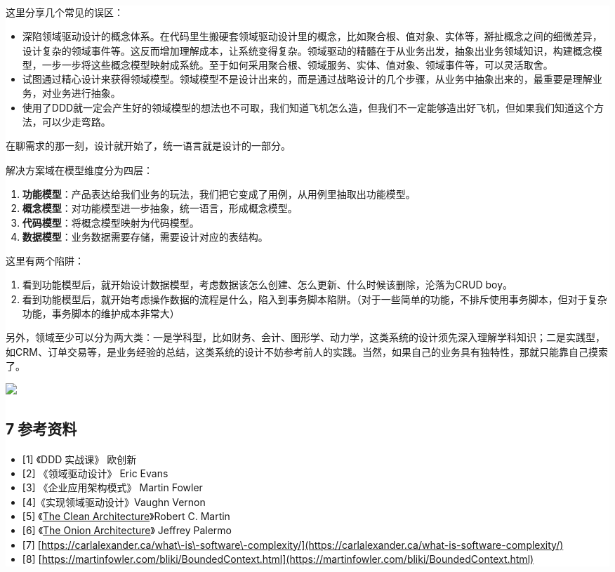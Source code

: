 
这里分享几个常见的误区：



* 深陷领域驱动设计的概念体系。在代码里生搬硬套领域驱动设计里的概念，比如聚合根、值对象、实体等，掰扯概念之间的细微差异，设计复杂的领域事件等。这反而增加理解成本，让系统变得复杂。领域驱动的精髓在于从业务出发，抽象出业务领域知识，构建概念模型，一步一步将这些概念模型映射成系统。至于如何采用聚合根、领域服务、实体、值对象、领域事件等，可以灵活取舍。
* 试图通过精心设计来获得领域模型。领域模型不是设计出来的，而是通过战略设计的几个步骤，从业务中抽象出来的，最重要是理解业务，对业务进行抽象。
* 使用了DDD就一定会产生好的领域模型的想法也不可取，我们知道飞机怎么造，但我们不一定能够造出好飞机，但如果我们知道这个方法，可以少走弯路。 


在聊需求的那一刻，设计就开始了，统一语言就是设计的一部分。



解决方案域在模型维度分为四层：



1. **功能模型**：产品表达给我们业务的玩法，我们把它变成了用例，从用例里抽取出功能模型。
2. **概念模型**：对功能模型进一步抽象，统一语言，形成概念模型。
3. **代码模型**：将概念模型映射为代码模型。
4. **数据模型**：业务数据需要存储，需要设计对应的表结构。


这里有两个陷阱：



1. 看到功能模型后，就开始设计数据模型，考虑数据该怎么创建、怎么更新、什么时候该删除，沦落为CRUD boy。
2. 看到功能模型后，就开始考虑操作数据的流程是什么，陷入到事务脚本陷阱。（对于一些简单的功能，不排斥使用事务脚本，但对于复杂功能，事务脚本的维护成本非常大）


另外，领域至少可以分为两大类：一是学科型，比如财务、会计、图形学、动力学，这类系统的设计须先深入理解学科知识；二是实践型，如CRM、订单交易等，是业务经验的总结，这类系统的设计不妨参考前人的实践。当然，如果自己的业务具有独特性，那就只能靠自己摸索了。



![](https://p1.meituan.net/travelcube/fa1eae3c05f4d5fb2cfa122ce9f80546345768.png)



## 7 参考资料


* \[1\] 《DDD 实战课》 欧创新
* \[2\] 《领域驱动设计》 Eric Evans
* \[3\] 《企业应用架构模式》 Martin Fowler
* \[4\]《实现领域驱动设计》Vaughn Vernon
* \[5\] 《[The Clean Architecture](https://blog.cleancoder.com/uncle-bob/2012/08/13/the-clean-architecture.html)》Robert C. Martin
* \[6\] 《[The Onion Architecture](https://jeffreypalermo.com/2008/07/the-onion-architecture-part-1/)》 Jeffrey Palermo
* \[7\] [https://carlalexander.ca/what\-is\-software\-complexity/](https://carlalexander.ca/what-is-software-complexity/)
* \[8\] [https://martinfowler.com/bliki/BoundedContext.html](https://martinfowler.com/bliki/BoundedContext.html)




